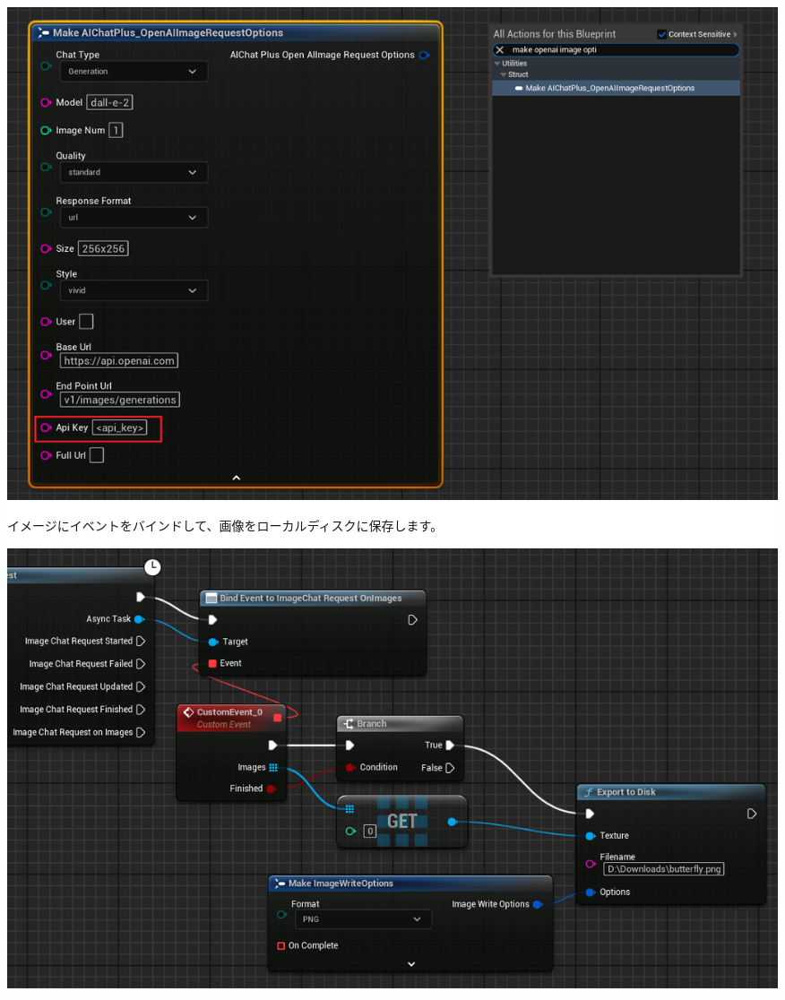 ![guide bludprint](assets/img/2024-ue-aichatplus/guide_openai_image_blueprint_2.png)

イメージにイベントをバインドして、画像をローカルディスクに保存します。

![guide bludprint](assets/img/2024-ue-aichatplus/guide_openai_image_blueprint_3.png)
